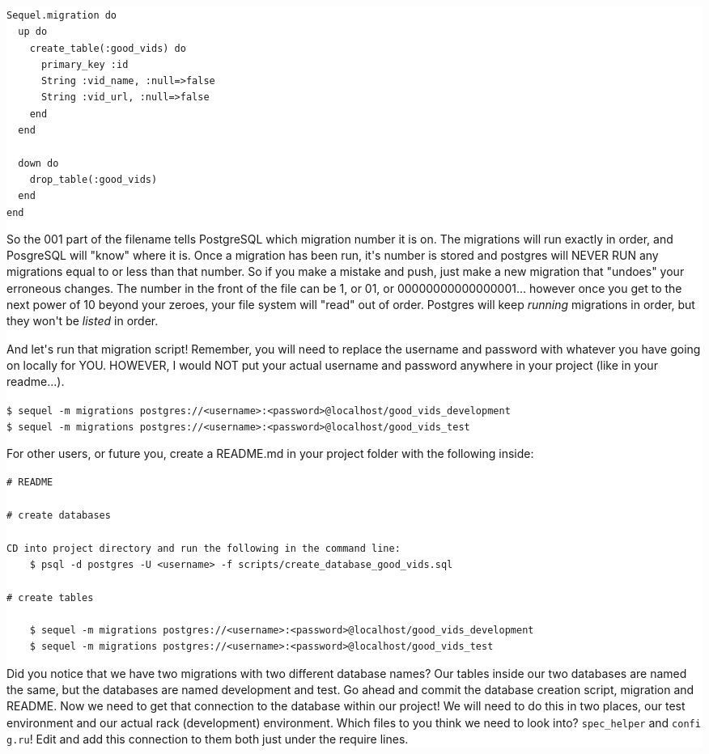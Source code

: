     Sequel.migration do
      up do
        create_table(:good_vids) do
          primary_key :id
          String :vid_name, :null=>false
          String :vid_url, :null=>false
        end
      end

      down do
        drop_table(:good_vids)
      end
    end

So the 001 part of the filename tells PostgreSQL which migration number it is on. The migrations will run exactly in order, and PosgreSQL will "know" where it is. Once a migration has been run, it's number is stored and postgres will NEVER RUN any migrations equal to or less than that number. So if you make a mistake and push, just make a new migration that "undoes" your erroneous changes. The number in the front of the file can be 1, or 01, or 00000000000000001... however once you get to the next power of 10 beyond your zeroes, your file system will "read" out of order. Postgres will keep *running* migrations in order, but they won't be *listed* in order.

And let's run that migration script! Remember, you will need to replace the username and password with whatever you have going on locally for YOU. HOWEVER, I would NOT put your actual username and password anywhere in your project (like in your readme...).

    $ sequel -m migrations postgres://<username>:<password>@localhost/good_vids_development
    $ sequel -m migrations postgres://<username>:<password>@localhost/good_vids_test

For other users, or future you, create a README.md in your project folder with the following inside:

    # README

    # create databases

    CD into project directory and run the following in the command line:
        $ psql -d postgres -U <username> -f scripts/create_database_good_vids.sql

    # create tables

        $ sequel -m migrations postgres://<username>:<password>@localhost/good_vids_development
        $ sequel -m migrations postgres://<username>:<password>@localhost/good_vids_test

Did you notice that we have two migrations with two different database names? Our tables inside our two databases are named the same, but the databases are named development and test. Go ahead and commit the database creation script, migration and README. Now we need to get that connection to the database within our project! We will need to do this in two places, our test environment and our actual rack (development) environment. Which files to you think we need to look into? <code>spec\_helper</code> and <code>config.ru</code>! Edit and add this connection to them both just under the require lines.
